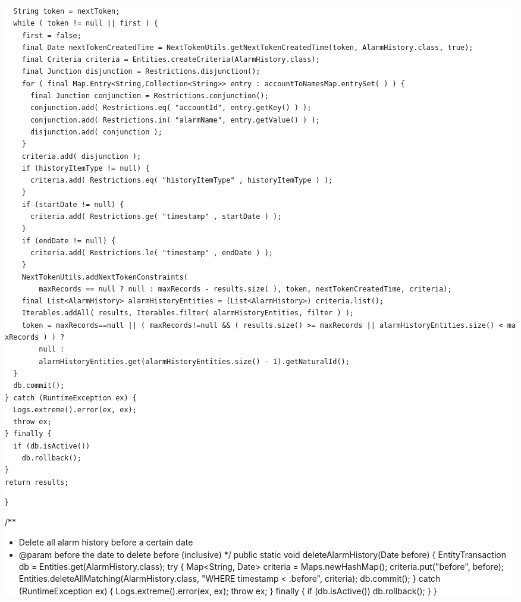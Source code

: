       String token = nextToken;
      while ( token != null || first ) {
        first = false;
        final Date nextTokenCreatedTime = NextTokenUtils.getNextTokenCreatedTime(token, AlarmHistory.class, true);
        final Criteria criteria = Entities.createCriteria(AlarmHistory.class);
        final Junction disjunction = Restrictions.disjunction();
        for ( final Map.Entry<String,Collection<String>> entry : accountToNamesMap.entrySet( ) ) {
          final Junction conjunction = Restrictions.conjunction();
          conjunction.add( Restrictions.eq( "accountId", entry.getKey() ) );
          conjunction.add( Restrictions.in( "alarmName", entry.getValue() ) );
          disjunction.add( conjunction );
        }
        criteria.add( disjunction );
        if (historyItemType != null) {
          criteria.add( Restrictions.eq( "historyItemType" , historyItemType ) );
        }
        if (startDate != null) {
          criteria.add( Restrictions.ge( "timestamp" , startDate ) );
        }
        if (endDate != null) {
          criteria.add( Restrictions.le( "timestamp" , endDate ) );
        }
        NextTokenUtils.addNextTokenConstraints(
            maxRecords == null ? null : maxRecords - results.size( ), token, nextTokenCreatedTime, criteria);
        final List<AlarmHistory> alarmHistoryEntities = (List<AlarmHistory>) criteria.list();
        Iterables.addAll( results, Iterables.filter( alarmHistoryEntities, filter ) );
        token = maxRecords==null || ( maxRecords!=null && ( results.size() >= maxRecords || alarmHistoryEntities.size() < maxRecords ) ) ?
            null :
            alarmHistoryEntities.get(alarmHistoryEntities.size() - 1).getNaturalId();
      }
      db.commit();
    } catch (RuntimeException ex) {
      Logs.extreme().error(ex, ex);
      throw ex;
    } finally {
      if (db.isActive())
        db.rollback();
    }
    return results;
  }

  /**
   * Delete all alarm history before a certain date
   * @param before the date to delete before (inclusive)
   */
  public static void deleteAlarmHistory(Date before) {
    EntityTransaction db = Entities.get(AlarmHistory.class);
    try {
      Map<String, Date> criteria = Maps.newHashMap();
      criteria.put("before", before);
      Entities.deleteAllMatching(AlarmHistory.class, "WHERE timestamp < :before", criteria);
      db.commit();
    } catch (RuntimeException ex) {
      Logs.extreme().error(ex, ex);
      throw ex;
    } finally {
      if (db.isActive())
        db.rollback();
    }
  }

